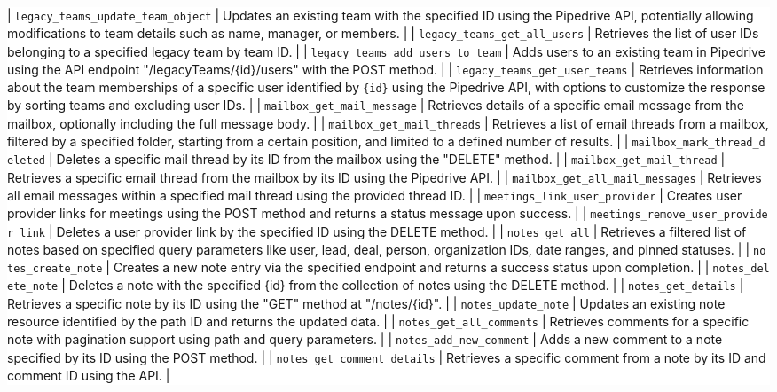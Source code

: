 | `legacy_teams_update_team_object`                    | Updates an existing team with the specified ID using the Pipedrive API, potentially allowing modifications to team details such as name, manager, or members.                                                                                                |
| `legacy_teams_get_all_users`                         | Retrieves the list of user IDs belonging to a specified legacy team by team ID.                                                                                                                                                                              |
| `legacy_teams_add_users_to_team`                     | Adds users to an existing team in Pipedrive using the API endpoint "/legacyTeams/{id}/users" with the POST method.                                                                                                                                           |
| `legacy_teams_get_user_teams`                        | Retrieves information about the team memberships of a specific user identified by `{id}` using the Pipedrive API, with options to customize the response by sorting teams and excluding user IDs.                                                            |
| `mailbox_get_mail_message`                           | Retrieves details of a specific email message from the mailbox, optionally including the full message body.                                                                                                                                                  |
| `mailbox_get_mail_threads`                           | Retrieves a list of email threads from a mailbox, filtered by a specified folder, starting from a certain position, and limited to a defined number of results.                                                                                              |
| `mailbox_mark_thread_deleted`                        | Deletes a specific mail thread by its ID from the mailbox using the "DELETE" method.                                                                                                                                                                         |
| `mailbox_get_mail_thread`                            | Retrieves a specific email thread from the mailbox by its ID using the Pipedrive API.                                                                                                                                                                        |
| `mailbox_get_all_mail_messages`                      | Retrieves all email messages within a specified mail thread using the provided thread ID.                                                                                                                                                                    |
| `meetings_link_user_provider`                        | Creates user provider links for meetings using the POST method and returns a status message upon success.                                                                                                                                                    |
| `meetings_remove_user_provider_link`                 | Deletes a user provider link by the specified ID using the DELETE method.                                                                                                                                                                                    |
| `notes_get_all`                                      | Retrieves a filtered list of notes based on specified query parameters like user, lead, deal, person, organization IDs, date ranges, and pinned statuses.                                                                                                    |
| `notes_create_note`                                  | Creates a new note entry via the specified endpoint and returns a success status upon completion.                                                                                                                                                            |
| `notes_delete_note`                                  | Deletes a note with the specified {id} from the collection of notes using the DELETE method.                                                                                                                                                                 |
| `notes_get_details`                                  | Retrieves a specific note by its ID using the "GET" method at "/notes/{id}".                                                                                                                                                                                 |
| `notes_update_note`                                  | Updates an existing note resource identified by the path ID and returns the updated data.                                                                                                                                                                    |
| `notes_get_all_comments`                             | Retrieves comments for a specific note with pagination support using path and query parameters.                                                                                                                                                              |
| `notes_add_new_comment`                              | Adds a new comment to a note specified by its ID using the POST method.                                                                                                                                                                                      |
| `notes_get_comment_details`                          | Retrieves a specific comment from a note by its ID and comment ID using the API.                                                                                                                                                                             |